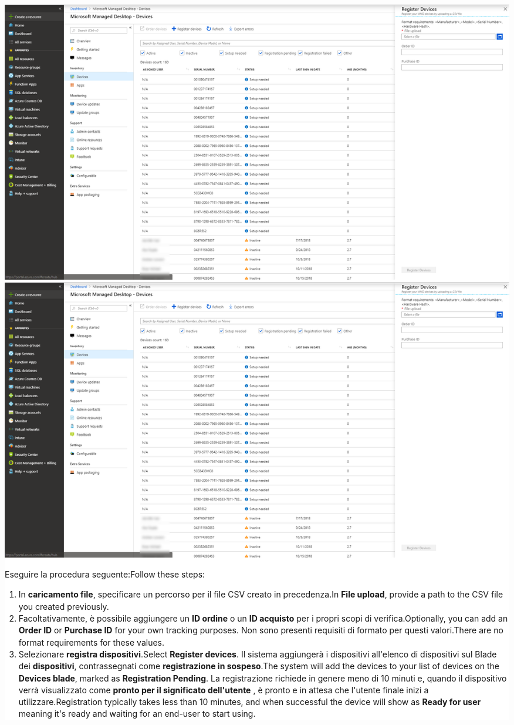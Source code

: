 <span data-ttu-id="5a5af-238">[![Fly-in dopo aver selezionato i dispositivi di registrazione, elencare i dispositivi con colonne per gli utenti assegnati, il numero di serie, lo stato, la data dell'ultima visualizzazione e l'età](images/register-devices-flyin-sterile.png)](images/register-devices-flyin-sterile.png)</span><span class="sxs-lookup"><span data-stu-id="5a5af-238">[![Fly-in after selecting Register devices, listing devices with columns for assigned users, serial number, status, last-seen date, and age](images/register-devices-flyin-sterile.png)](images/register-devices-flyin-sterile.png)</span></span>


[//]: # (Purtroppo questo non è vero. È possibile rimuovere questa nota, lasciandola adesso fino a quando non avremo la possibilità di chattare.)




<span data-ttu-id="5a5af-240">Eseguire la procedura seguente:</span><span class="sxs-lookup"><span data-stu-id="5a5af-240">Follow these steps:</span></span>

1. <span data-ttu-id="5a5af-241">In **caricamento file**, specificare un percorso per il file CSV creato in precedenza.</span><span class="sxs-lookup"><span data-stu-id="5a5af-241">In **File upload**, provide a path to the CSV file you created previously.</span></span>
2. <span data-ttu-id="5a5af-242">Facoltativamente, è possibile aggiungere un **ID ordine** o un **ID acquisto** per i propri scopi di verifica.</span><span class="sxs-lookup"><span data-stu-id="5a5af-242">Optionally, you can add an **Order ID** or **Purchase ID** for your own tracking purposes.</span></span> <span data-ttu-id="5a5af-243">Non sono presenti requisiti di formato per questi valori.</span><span class="sxs-lookup"><span data-stu-id="5a5af-243">There are no format requirements for these values.</span></span>
3. <span data-ttu-id="5a5af-244">Selezionare **registra dispositivi**.</span><span class="sxs-lookup"><span data-stu-id="5a5af-244">Select **Register devices**.</span></span> <span data-ttu-id="5a5af-245">Il sistema aggiungerà i dispositivi all'elenco di dispositivi sul Blade dei **dispositivi**, contrassegnati come **registrazione in sospeso**.</span><span class="sxs-lookup"><span data-stu-id="5a5af-245">The system will add the devices to your list of devices on the **Devices blade**, marked as **Registration Pending**.</span></span> <span data-ttu-id="5a5af-246">La registrazione richiede in genere meno di 10 minuti e, quando il dispositivo verrà visualizzato come **pronto per il significato dell'utente** , è pronto e in attesa che l'utente finale inizi a utilizzare.</span><span class="sxs-lookup"><span data-stu-id="5a5af-246">Registration typically takes less than 10 minutes, and when successful the device will show as **Ready for user** meaning it's ready and waiting for an end-user to start using.</span></span>
